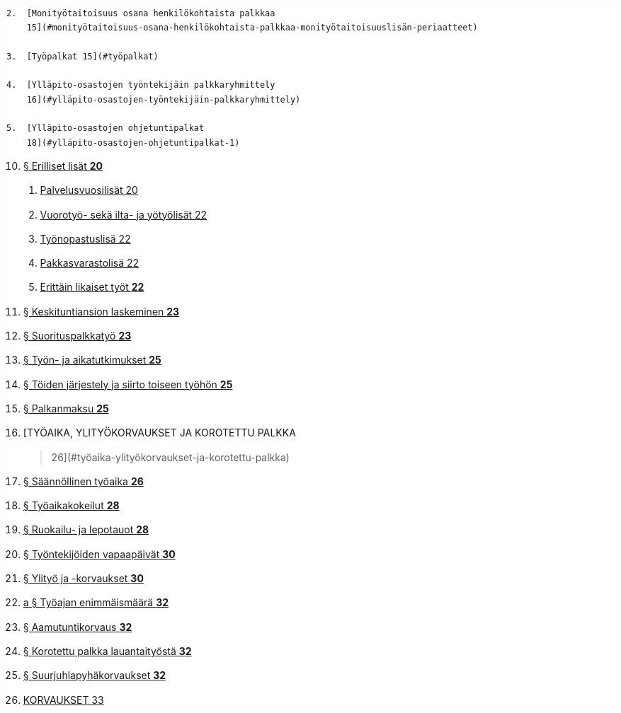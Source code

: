     2.  [Monityötaitoisuus osana henkilökohtaista palkkaa
        15](#monityötaitoisuus-osana-henkilökohtaista-palkkaa-monityötaitoisuuslisän-periaatteet)

    3.  [Työpalkat 15](#työpalkat)

    4.  [Ylläpito-osastojen työntekijäin palkkaryhmittely
        16](#ylläpito-osastojen-työntekijäin-palkkaryhmittely)

    5.  [Ylläpito-osastojen ohjetuntipalkat
        18](#ylläpito-osastojen-ohjetuntipalkat-1)

10. [§ Erilliset lisät **20**](#erilliset-lisät)

    1.  [Palvelusvuosilisät 20](#palvelusvuosilisät)

    2.  [Vuorotyö- sekä ilta- ja yötyölisät
        22](#vuorotyö--sekä-ilta--ja-yötyölisät-vuorotyölisä)

    3.  [Työnopastuslisä 22](#työnopastuslisä)

    4.  [Pakkasvarastolisä 22](#pakkasvarastolisä)

    5.  [Erittäin likaiset työt **22**](#erittäin-likaiset-työt)

11. [§ Keskituntiansion laskeminen **23**](#keskituntiansion-laskeminen)

12. [§ Suorituspalkkatyö **23**](#suorituspalkkatyö-suorituspalkka)

13. [§ Työn- ja aikatutkimukset **25**](#työn--ja-aikatutkimukset)

14. [§ Töiden järjestely ja siirto toiseen työhön
    **25**](#töiden-järjestely-ja-siirto-toiseen-työhön)

15. [§ Palkanmaksu **25**](#palkanmaksu)



3.  [TYÖAIKA, YLITYÖKORVAUKSET JA KOROTETTU PALKKA
    > 26](#työaika-ylityökorvaukset-ja-korotettu-palkka)



16. [§ Säännöllinen työaika **26**](#säännöllinen-työaika)

17. [§ Työaikakokeilut **28**](#työaikakokeilut)

18. [§ Ruokailu- ja lepotauot **28**](#ruokailu--ja-lepotauot)

19. [§ Työntekijöiden vapaapäivät **30**](#vuorotyö-1)

20. [§ Ylityö ja -korvaukset **30**](#ylityö-ja--korvaukset)



20. [a § Työajan enimmäismäärä **32**](#a-työajan-enimmäismäärä)

21. [§ Aamutuntikorvaus **32**](#aamutuntikorvaus)

22. [§ Korotettu palkka lauantaityöstä
    **32**](#korotettu-palkka-lauantaityöstä)

23. [§ Suurjuhlapyhäkorvaukset **32**](#suurjuhlapyhäkorvaukset)



4.  [KORVAUKSET 33](#korvaukset)
